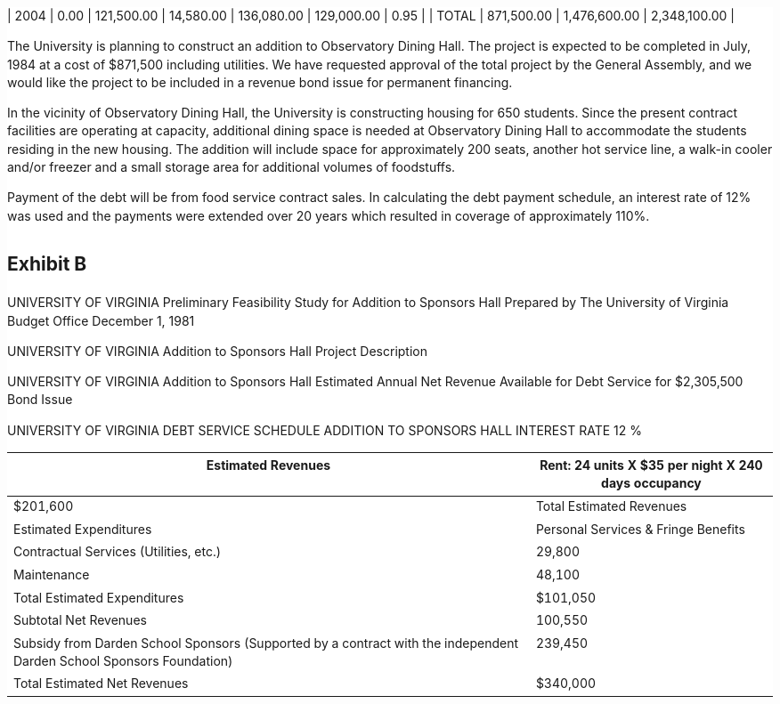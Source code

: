| 2004 | 0.00 | 121,500.00 | 14,580.00 | 136,080.00 | 129,000.00 | 0.95 |
| TOTAL | 871,500.00 | 1,476,600.00 | 2,348,100.00 |

The University is planning to construct an addition to Observatory Dining Hall. The project is expected to be completed in July, 1984 at a cost of $871,500 including utilities. We have requested approval of the total project by the General Assembly, and we would like the project to be included in a revenue bond issue for permanent financing.

In the vicinity of Observatory Dining Hall, the University is constructing housing for 650 students. Since the present contract facilities are operating at capacity, additional dining space is needed at Observatory Dining Hall to accommodate the students residing in the new housing. The addition will include space for approximately 200 seats, another hot service line, a walk-in cooler and/or freezer and a small storage area for additional volumes of foodstuffs.

Payment of the debt will be from food service contract sales. In calculating the debt payment schedule, an interest rate of 12% was used and the payments were extended over 20 years which resulted in coverage of approximately 110%.

## Exhibit B

UNIVERSITY OF VIRGINIA
Preliminary Feasibility Study for Addition to Sponsors Hall
Prepared by The University of Virginia Budget Office
December 1, 1981

UNIVERSITY OF VIRGINIA
Addition to Sponsors Hall
Project Description

UNIVERSITY OF VIRGINIA
Addition to Sponsors Hall
Estimated Annual Net Revenue Available for Debt Service for $2,305,500 Bond Issue

UNIVERSITY OF VIRGINIA
DEBT SERVICE SCHEDULE ADDITION TO SPONSORS HALL
INTEREST RATE 12 %

| Estimated Revenues | Rent: 24 units X $35 per night X 240 days occupancy |
|----------------------|----------------------------------------------------------------------------|
| $201,600 | Total Estimated Revenues |
| Estimated Expenditures | Personal Services & Fringe Benefits | $ 23,150 |
| Contractual Services (Utilities, etc.) | 29,800 |
| Maintenance | 48,100 |
| Total Estimated Expenditures | $101,050 |
| Subtotal Net Revenues | 100,550 |
| Subsidy from Darden School Sponsors (Supported by a contract with the independent Darden School Sponsors Foundation) | 239,450 |
| Total Estimated Net Revenues | $340,000 |
